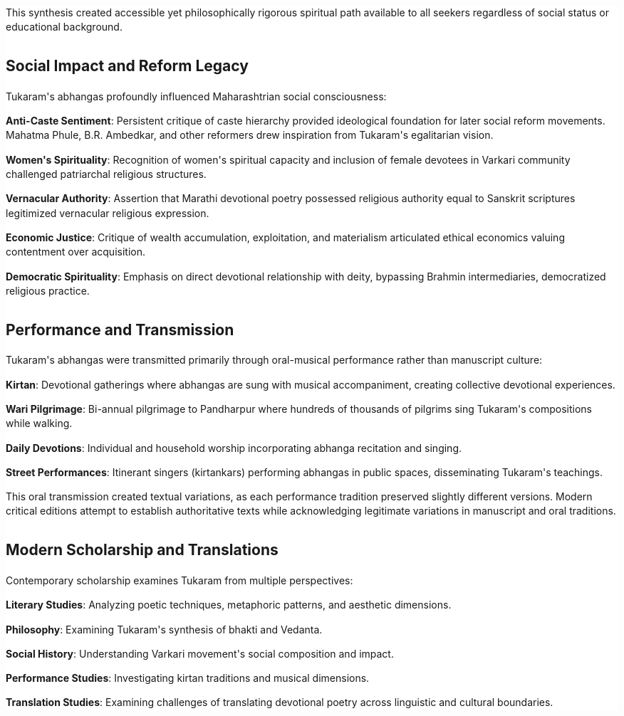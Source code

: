 This synthesis created accessible yet philosophically rigorous spiritual path available to all seekers regardless of social status or educational background.

## Social Impact and Reform Legacy

Tukaram's abhangas profoundly influenced Maharashtrian social consciousness:

**Anti-Caste Sentiment**: Persistent critique of caste hierarchy provided ideological foundation for later social reform movements. Mahatma Phule, B.R. Ambedkar, and other reformers drew inspiration from Tukaram's egalitarian vision.

**Women's Spirituality**: Recognition of women's spiritual capacity and inclusion of female devotees in Varkari community challenged patriarchal religious structures.

**Vernacular Authority**: Assertion that Marathi devotional poetry possessed religious authority equal to Sanskrit scriptures legitimized vernacular religious expression.

**Economic Justice**: Critique of wealth accumulation, exploitation, and materialism articulated ethical economics valuing contentment over acquisition.

**Democratic Spirituality**: Emphasis on direct devotional relationship with deity, bypassing Brahmin intermediaries, democratized religious practice.

## Performance and Transmission

Tukaram's abhangas were transmitted primarily through oral-musical performance rather than manuscript culture:

**Kirtan**: Devotional gatherings where abhangas are sung with musical accompaniment, creating collective devotional experiences.

**Wari Pilgrimage**: Bi-annual pilgrimage to Pandharpur where hundreds of thousands of pilgrims sing Tukaram's compositions while walking.

**Daily Devotions**: Individual and household worship incorporating abhanga recitation and singing.

**Street Performances**: Itinerant singers (kirtankars) performing abhangas in public spaces, disseminating Tukaram's teachings.

This oral transmission created textual variations, as each performance tradition preserved slightly different versions. Modern critical editions attempt to establish authoritative texts while acknowledging legitimate variations in manuscript and oral traditions.

## Modern Scholarship and Translations

Contemporary scholarship examines Tukaram from multiple perspectives:

**Literary Studies**: Analyzing poetic techniques, metaphoric patterns, and aesthetic dimensions.

**Philosophy**: Examining Tukaram's synthesis of bhakti and Vedanta.

**Social History**: Understanding Varkari movement's social composition and impact.

**Performance Studies**: Investigating kirtan traditions and musical dimensions.

**Translation Studies**: Examining challenges of translating devotional poetry across linguistic and cultural boundaries.

